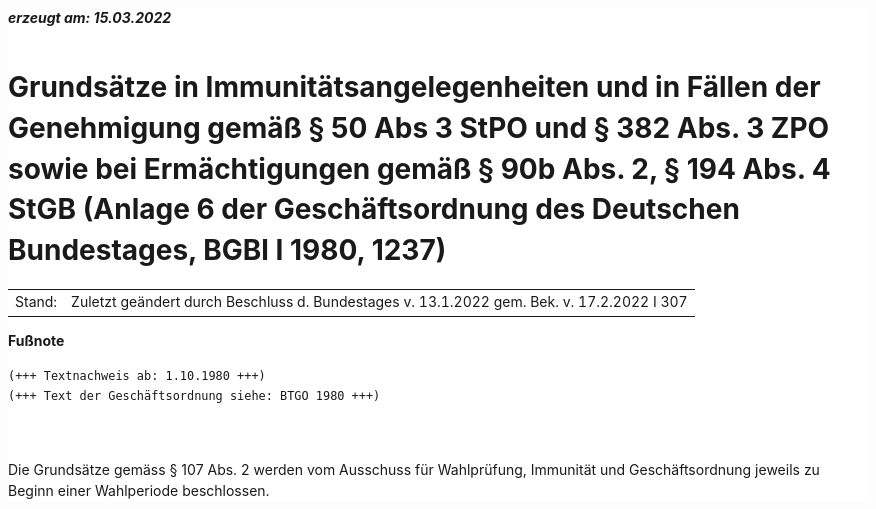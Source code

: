 </td>

</tr>

<tr align="center" valign="bottom">

<td colspan="2">

  
  

##### erzeugt am: 15.03.2022

</td>

</tr>

</table>

<span id="BJNR012610980.html"></span>

# Grundsätze in Immunitätsangelegenheiten und in Fällen der Genehmigung gemäß § 50 Abs 3 StPO und § 382 Abs. 3 ZPO sowie bei Ermächtigungen gemäß § 90b Abs. 2, § 194 Abs. 4 StGB (Anlage 6 der Geschäftsordnung des Deutschen Bundestages, BGBl I 1980, 1237)

<div>

<div class="jnhtml">

|        |                                                                                           |
| ------ | ----------------------------------------------------------------------------------------- |
| Stand: | Zuletzt geändert durch Beschluss d. Bundestages v. 13.1.2022 gem. Bek. v. 17.2.2022 I 307 |

</div>

</div>

<div>

  
**Fußnote**

<div class="jnhtml">

<div>

<div class="jurAbsatz">

  

``` 
(+++ Textnachweis ab: 1.10.1980 +++)
(+++ Text der Geschäftsordnung siehe: BTGO 1980 +++)

 
```

Die Grundsätze gemäss § 107 Abs. 2 werden vom Ausschuss für Wahlprüfung,
Immunität und Geschäftsordnung jeweils zu Beginn einer Wahlperiode
beschlossen.
